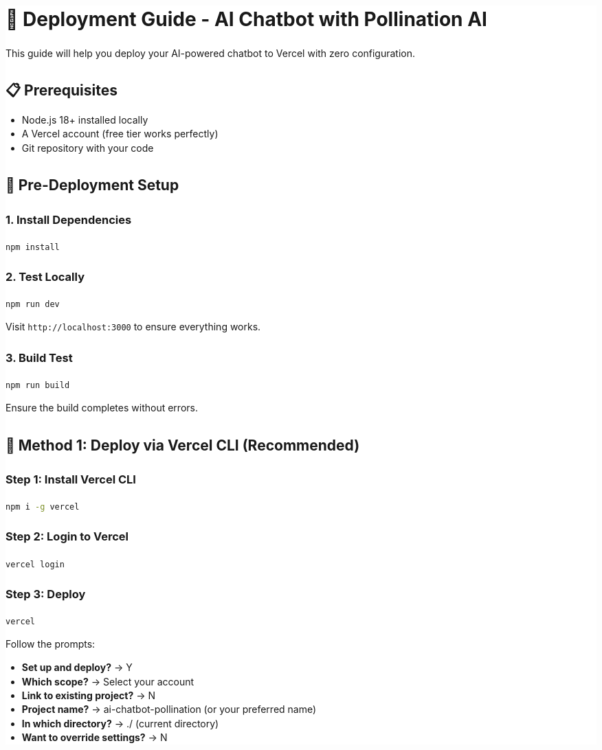 # 🚀 Deployment Guide - AI Chatbot with Pollination AI

This guide will help you deploy your AI-powered chatbot to Vercel with zero configuration.

## 📋 Prerequisites

- Node.js 18+ installed locally
- A Vercel account (free tier works perfectly)
- Git repository with your code

## 🔧 Pre-Deployment Setup

### 1. Install Dependencies
```bash
npm install
```

### 2. Test Locally
```bash
npm run dev
```
Visit `http://localhost:3000` to ensure everything works.

### 3. Build Test
```bash
npm run build
```
Ensure the build completes without errors.

## 🚀 Method 1: Deploy via Vercel CLI (Recommended)

### Step 1: Install Vercel CLI
```bash
npm i -g vercel
```

### Step 2: Login to Vercel
```bash
vercel login
```

### Step 3: Deploy
```bash
vercel
```

Follow the prompts:
- **Set up and deploy?** → Y
- **Which scope?** → Select your account
- **Link to existing project?** → N
- **Project name?** → ai-chatbot-pollination (or your preferred name)
- **In which directory?** → ./ (current directory)
- **Want to override settings?** → N
